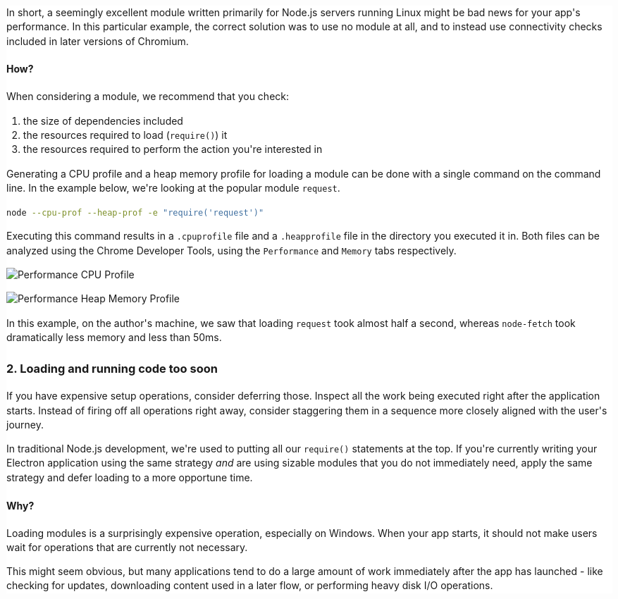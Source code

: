 In short, a seemingly excellent module written primarily for Node.js servers
running Linux might be bad news for your app's performance. In this particular
example, the correct solution was to use no module at all, and to instead use
connectivity checks included in later versions of Chromium.

#### How?

When considering a module, we recommend that you check:

1. the size of dependencies included
2. the resources required to load (`require()`) it
3. the resources required to perform the action you're interested in

Generating a CPU profile and a heap memory profile for loading a module can be done
with a single command on the command line. In the example below, we're looking at
the popular module `request`.

```sh
node --cpu-prof --heap-prof -e "require('request')"
```

Executing this command results in a `.cpuprofile` file and a `.heapprofile`
file in the directory you executed it in. Both files can be analyzed using
the Chrome Developer Tools, using the `Performance` and `Memory` tabs
respectively.

![Performance CPU Profile](../images/performance-cpu-prof.png)

![Performance Heap Memory Profile](../images/performance-heap-prof.png)

In this example, on the author's machine, we saw that loading `request` took
almost half a second, whereas `node-fetch` took dramatically less memory
and less than 50ms.

### 2. Loading and running code too soon

If you have expensive setup operations, consider deferring those. Inspect all
the work being executed right after the application starts. Instead of firing
off all operations right away, consider staggering them in a sequence more
closely aligned with the user's journey.

In traditional Node.js development, we're used to putting all our `require()`
statements at the top. If you're currently writing your Electron application
using the same strategy _and_ are using sizable modules that you do not
immediately need, apply the same strategy and defer loading to a more
opportune time.

#### Why?

Loading modules is a surprisingly expensive operation, especially on Windows.
When your app starts, it should not make users wait for operations that are
currently not necessary.

This might seem obvious, but many applications tend to do a large amount of
work immediately after the app has launched - like checking for updates,
downloading content used in a later flow, or performing heavy disk I/O
operations.
